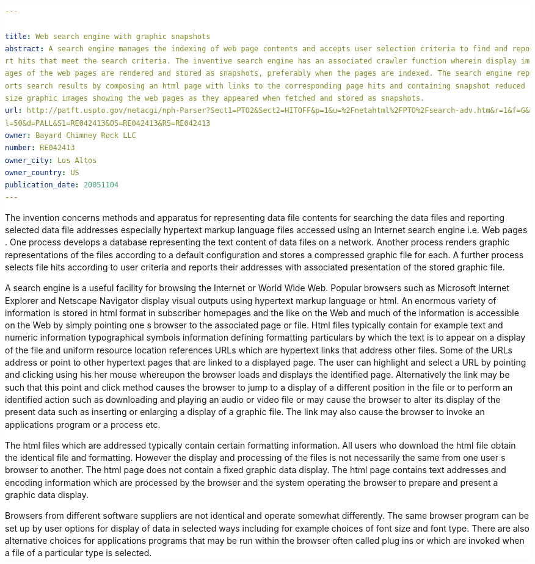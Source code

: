 ```yaml
---

title: Web search engine with graphic snapshots
abstract: A search engine manages the indexing of web page contents and accepts user selection criteria to find and report hits that meet the search criteria. The inventive search engine has an associated crawler function wherein display images of the web pages are rendered and stored as snapshots, preferably when the pages are indexed. The search engine reports search results by composing an html page with links to the corresponding page hits and containing snapshot reduced size graphic images showing the web pages as they appeared when fetched and stored as snapshots.
url: http://patft.uspto.gov/netacgi/nph-Parser?Sect1=PTO2&Sect2=HITOFF&p=1&u=%2Fnetahtml%2FPTO%2Fsearch-adv.htm&r=1&f=G&l=50&d=PALL&S1=RE042413&OS=RE042413&RS=RE042413
owner: Bayard Chimney Rock LLC
number: RE042413
owner_city: Los Altos
owner_country: US
publication_date: 20051104
---
```

The invention concerns methods and apparatus for representing data file contents for searching the data files and reporting selected data file addresses especially hypertext markup language files accessed using an Internet search engine i.e. Web pages . One process develops a database representing the text content of data files on a network. Another process renders graphic representations of the files according to a default configuration and stores a compressed graphic file for each. A further process selects file hits according to user criteria and reports their addresses with associated presentation of the stored graphic file.

A search engine is a useful facility for browsing the Internet or World Wide Web. Popular browsers such as Microsoft Internet Explorer and Netscape Navigator display visual outputs using hypertext markup language or html. An enormous variety of information is stored in html format in subscriber homepages and the like on the Web and much of the information is accessible on the Web by simply pointing one s browser to the associated page or file. Html files typically contain for example text and numeric information typographical symbols information defining formatting particulars by which the text is to appear on a display of the file and uniform resource location references URLs which are hypertext links that address other files. Some of the URLs address or point to other hypertext pages that are linked to a displayed page. The user can highlight and select a URL by pointing and clicking using his her mouse whereupon the browser loads and displays the identified page. Alternatively the link may be such that this point and click method causes the browser to jump to a display of a different position in the file or to perform an identified action such as downloading and playing an audio or video file or may cause the browser to alter its display of the present data such as inserting or enlarging a display of a graphic file. The link may also cause the browser to invoke an applications program or a process etc.

The html files which are addressed typically contain certain formatting information. All users who download the html file obtain the identical file and formatting. However the display and processing of the files is not necessarily the same from one user s browser to another. The html page does not contain a fixed graphic data display. The html page contains text addresses and encoding information which are processed by the browser and the system operating the browser to prepare and present a graphic data display.

Browsers from different software suppliers are not identical and operate somewhat differently. The same browser program can be set up by user options for display of data in selected ways including for example choices of font size and font type. There are also alternative choices for applications programs that may be run within the browser often called plug ins or which are invoked when a file of a particular type is selected.
